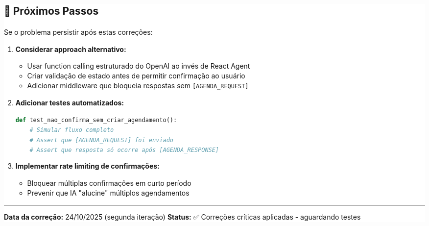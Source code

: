 ## 🚀 Próximos Passos

Se o problema persistir após estas correções:

1. **Considerar approach alternativo:**
   - Usar function calling estruturado do OpenAI ao invés de React Agent
   - Criar validação de estado antes de permitir confirmação ao usuário
   - Adicionar middleware que bloqueia respostas sem `[AGENDA_REQUEST]`

2. **Adicionar testes automatizados:**
   ```python
   def test_nao_confirma_sem_criar_agendamento():
       # Simular fluxo completo
       # Assert que [AGENDA_REQUEST] foi enviado
       # Assert que resposta só ocorre após [AGENDA_RESPONSE]
   ```

3. **Implementar rate limiting de confirmações:**
   - Bloquear múltiplas confirmações em curto período
   - Prevenir que IA "alucine" múltiplos agendamentos

---

**Data da correção:** 24/10/2025 (segunda iteração)
**Status:** ✅ Correções críticas aplicadas - aguardando testes

